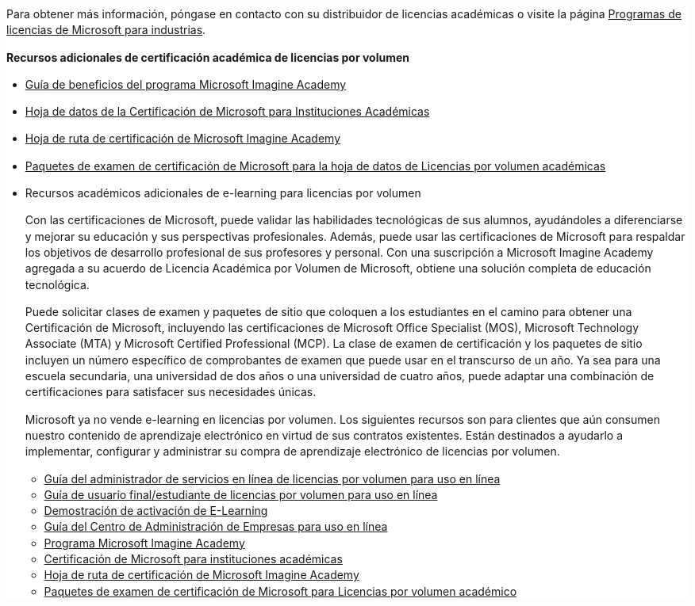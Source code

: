   Para obtener más información, póngase en contacto con su distribuidor de licencias académicas o visite la página [Programas de licencias de Microsoft para industrias](http://www.microsoft.com/licensing/licensing-options/for-industries.aspx).

  **Recursos adicionales de certificación académica de licencias por volumen**

  * [Guía de beneficios del programa Microsoft Imagine Academy](http://download.microsoft.com/download/C/6/1/C616A2EB-0245-48AC-9ECA-BBEBB1B781C6/Imagine_Academy_FactSheet.pdf)
  * [Hoja de datos de la Certificación de Microsoft para Instituciones Académicas](http://download.microsoft.com/download/B/6/7/B6783ECC-2C82-4C76-AF39-52709D54D0F3/IT_Academy-Cert_Datasheet.pdf)
  * [Hoja de ruta de certificación de Microsoft Imagine Academy](http://download.microsoft.com/download/C/6/1/C616A2EB-0245-48AC-9ECA-BBEBB1B781C6/Certification_Roadmap_A1_ENU.pdf)
  * [Paquetes de examen de certificación de Microsoft para la hoja de datos de Licencias por volumen académicas](http://download.microsoft.com/download/B/6/7/B6783ECC-2C82-4C76-AF39-52709D54D0F3/ITA-Cert_VLflyer_Customer.pdf)

* Recursos académicos adicionales de e-learning para licencias por volumen

  Con las certificaciones de Microsoft, puede validar las habilidades tecnológicas de sus alumnos, ayudándoles a diferenciarse y mejorar su educación y sus perspectivas profesionales. Además, puede usar las certificaciones de Microsoft para respaldar los objetivos de desarrollo profesional de sus profesores y personal. Con una suscripción a Microsoft Imagine Academy agregada a su acuerdo de Licencia Académica por Volumen de Microsoft, obtiene una solución completa de educación tecnológica.

  Puede solicitar clases de examen y paquetes de sitio que coloquen a los estudiantes en el camino para obtener una Certificación de Microsoft, incluyendo las certificaciones de Microsoft Office Specialist (MOS), Microsoft Technology Associate (MTA) y Microsoft Certified Professional (MCP). La clase de examen de certificación y los paquetes de sitio incluyen un número específico de comprobantes de examen que puede usar en el transcurso de un año. Ya sea para una escuela secundaria, una universidad de dos años o una universidad de cuatro años, puede adaptar una combinación de certificaciones para satisfacer sus necesidades únicas.

  Microsoft ya no vende e-learning en licencias por volumen. Los siguientes recursos son para clientes que aún consumen nuestro contenido de aprendizaje electrónico en virtud de sus contratos existentes. Están destinados a ayudarlo a implementar, configurar y administrar su compra de aprendizaje electrónico de licencias por volumen.

  * [Guía del administrador de servicios en línea de licencias por volumen para uso en línea](http://download.microsoft.com/download/2/0/8/2088DD0D-3581-4A73-93C2-15470A080851/VL_MLS_Admin_Activation_Guide.pdf)
  * [Guía de usuario final/estudiante de licencias por volumen para uso en línea](http://download.microsoft.com/download/C/9/4/C943436F-4228-453A-9731-1CE4C6942488/VLElearning_End-User_Activation_Guide_Final.pdf)
  * [Demostración de activación de E-Learning](http://www.microsoft.com/learning/_silverlight/vl/vl.htm)
  * [Guía del Centro de Administración de Empresas para uso en línea](http://www.microsoft.com/learning/_silverlight/bac/bac.htm)
  * [Programa Microsoft Imagine Academy](http://download.microsoft.com/download/C/6/1/C616A2EB-0245-48AC-9ECA-BBEBB1B781C6/Imagine_Academy_FactSheet.pdf)
  * [Certificación de Microsoft para instituciones académicas](http://download.microsoft.com/download/B/6/7/B6783ECC-2C82-4C76-AF39-52709D54D0F3/IT_Academy-Cert_Datasheet.pdf)
  * [Hoja de ruta de certificación de Microsoft Imagine Academy](http://download.microsoft.com/download/C/6/1/C616A2EB-0245-48AC-9ECA-BBEBB1B781C6/Certification_Roadmap_A1_ENU.pdf)
  * [Paquetes de examen de certificación de Microsoft para Licencias por volumen académico](http://download.microsoft.com/download/B/6/7/B6783ECC-2C82-4C76-AF39-52709D54D0F3/ITA-Cert_VLflyer_Customer.pdf)
